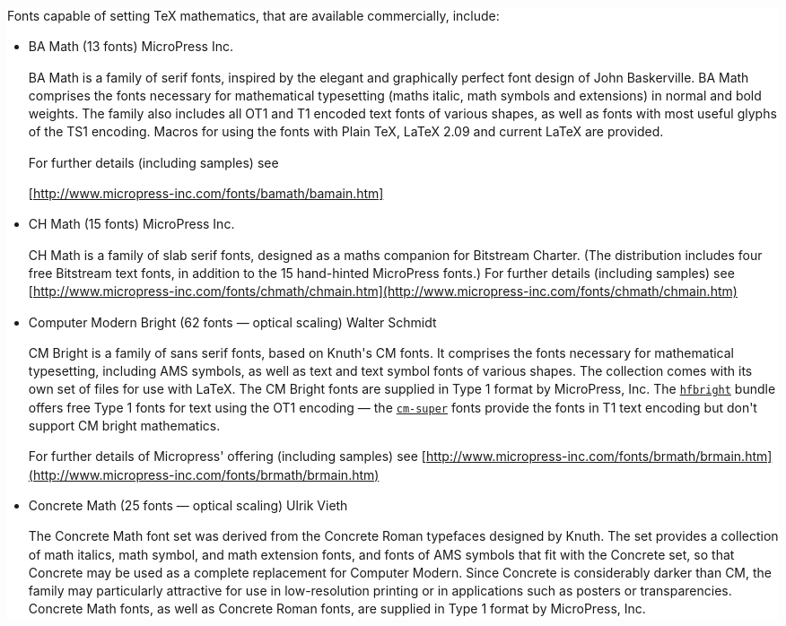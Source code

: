 Fonts capable of setting TeX mathematics, that are available
commercially, include:

- BA Math (13 fonts) MicroPress Inc.

  BA Math is a family of serif fonts, inspired by the elegant
  and graphically perfect font design of John Baskerville.  BA
  Math comprises the fonts necessary for mathematical typesetting
  (maths italic, math symbols and extensions) in normal and bold
  weights.  The family also includes all OT1 and T1
  encoded text fonts of various shapes, as well as fonts with most
  useful glyphs of the TS1 encoding.  Macros for using the
  fonts with Plain TeX, LaTeX 2.09 and current LaTeX are
  provided.

  For further details (including samples) see

  [http://www.micropress-inc.com/fonts/bamath/bamain.htm]
- CH Math (15 fonts) MicroPress Inc.

  CH Math is a family of slab serif fonts, designed as a maths
  companion for Bitstream Charter.  (The distribution includes
  four free Bitstream text fonts, in addition to the 15 hand-hinted
  MicroPress fonts.)
  For further details (including samples) see
  [http://www.micropress-inc.com/fonts/chmath/chmain.htm](http://www.micropress-inc.com/fonts/chmath/chmain.htm)

- Computer Modern Bright (62 fonts&nbsp;&mdash; optical scaling) Walter
  Schmidt

  CM Bright is a family of sans serif fonts, based on Knuth's
  CM fonts.  It comprises the fonts necessary for mathematical
  typesetting, including AMS symbols, as well as text and text
  symbol fonts of various shapes.  The collection comes with its own
  set of files for use with LaTeX.  The CM Bright fonts are
  supplied in Type&nbsp;1 format by MicroPress, Inc.   The
  [`hfbright`](https://ctan.org/pkg/hfbright) bundle offers free Type&nbsp;1 fonts for text using
  the OT1 encoding&nbsp;&mdash; the [`cm-super`](https://ctan.org/pkg/cm-super) fonts provide the
  fonts in T1 text encoding but don't support CM bright
  mathematics.

  For further details of Micropress' offering (including samples) see
  [http://www.micropress-inc.com/fonts/brmath/brmain.htm](http://www.micropress-inc.com/fonts/brmath/brmain.htm)

- Concrete Math (25 fonts&nbsp;&mdash; optical scaling) Ulrik Vieth

  The Concrete Math font set was derived from the Concrete Roman
  typefaces designed by Knuth.  The set provides a collection of math
  italics, math symbol, and math extension fonts, and fonts of
  AMS symbols that fit with the Concrete set, so that Concrete
  may be used as a complete replacement for Computer Modern.  Since
  Concrete is considerably darker than CM, the family may
  particularly attractive for use in low-resolution printing or in
  applications such as posters or transparencies.  Concrete Math
  fonts, as well as Concrete Roman fonts, are supplied in Type 1
  format by MicroPress, Inc.
